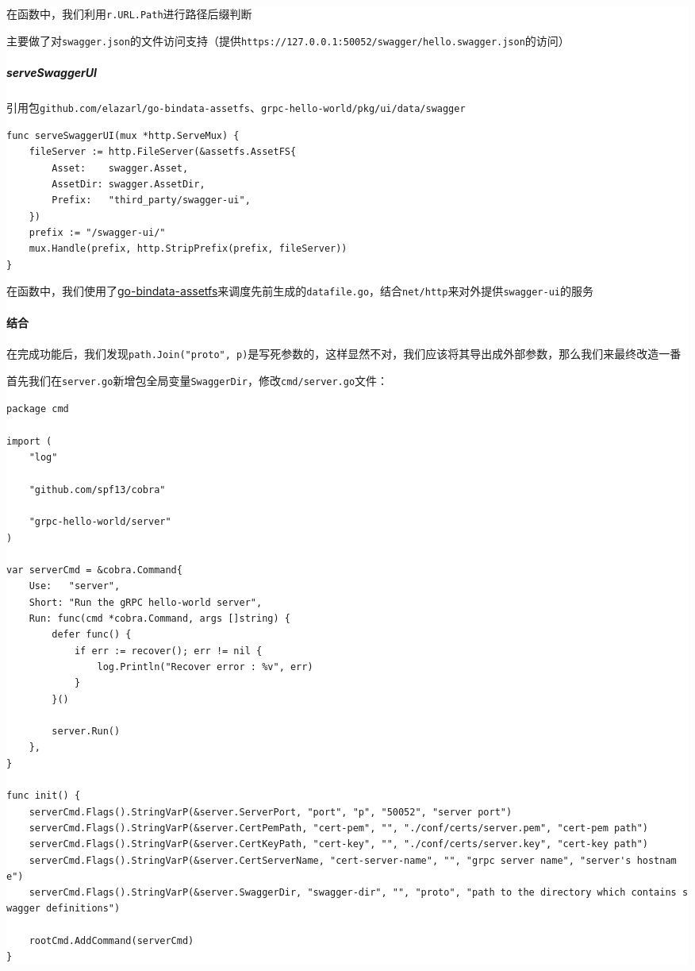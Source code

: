 在函数中，我们利用`r.URL.Path`进行路径后缀判断

主要做了对`swagger.json`的文件访问支持（提供`https://127.0.0.1:50052/swagger/hello.swagger.json`的访问）

##### serveSwaggerUI
引用包`github.com/elazarl/go-bindata-assetfs`、`grpc-hello-world/pkg/ui/data/swagger`
```
func serveSwaggerUI(mux *http.ServeMux) {
    fileServer := http.FileServer(&assetfs.AssetFS{
        Asset:    swagger.Asset,
        AssetDir: swagger.AssetDir,
        Prefix:   "third_party/swagger-ui",
    })
    prefix := "/swagger-ui/"
    mux.Handle(prefix, http.StripPrefix(prefix, fileServer))
}
```

在函数中，我们使用了[go-bindata-assetfs](https://github.com/elazarl/go-bindata-assetfs/)来调度先前生成的`datafile.go`，结合`net/http`来对外提供`swagger-ui`的服务

#### 结合
在完成功能后，我们发现`path.Join("proto", p)`是写死参数的，这样显然不对，我们应该将其导出成外部参数，那么我们来最终改造一番

首先我们在`server.go`新增包全局变量`SwaggerDir`，修改`cmd/server.go`文件：
```
package cmd

import (
	"log"

	"github.com/spf13/cobra"
	
	"grpc-hello-world/server"
)

var serverCmd = &cobra.Command{
	Use:   "server",
	Short: "Run the gRPC hello-world server",
	Run: func(cmd *cobra.Command, args []string) {
		defer func() {
			if err := recover(); err != nil {
				log.Println("Recover error : %v", err)
			}
		}()
		
		server.Run()
	},
}

func init() {
	serverCmd.Flags().StringVarP(&server.ServerPort, "port", "p", "50052", "server port")
	serverCmd.Flags().StringVarP(&server.CertPemPath, "cert-pem", "", "./conf/certs/server.pem", "cert-pem path")
	serverCmd.Flags().StringVarP(&server.CertKeyPath, "cert-key", "", "./conf/certs/server.key", "cert-key path")
	serverCmd.Flags().StringVarP(&server.CertServerName, "cert-server-name", "", "grpc server name", "server's hostname")
	serverCmd.Flags().StringVarP(&server.SwaggerDir, "swagger-dir", "", "proto", "path to the directory which contains swagger definitions")
	
	rootCmd.AddCommand(serverCmd)
}
```

